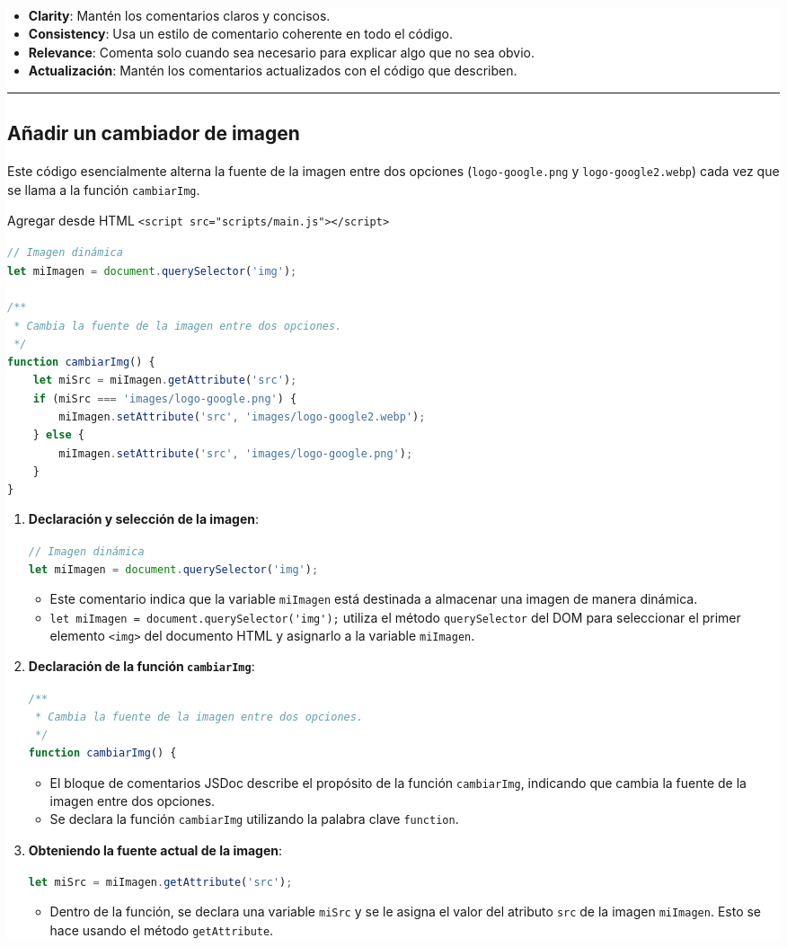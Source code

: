 - **Clarity**: Mantén los comentarios claros y concisos.
- **Consistency**: Usa un estilo de comentario coherente en todo el código.
- **Relevance**: Comenta solo cuando sea necesario para explicar algo que no sea obvio.
- **Actualización**: Mantén los comentarios actualizados con el código que describen.

---
## Añadir un cambiador de imagen
Este código esencialmente alterna la fuente de la imagen entre dos opciones (`logo-google.png` y `logo-google2.webp`) cada vez que se llama a la función `cambiarImg`.

Agregar desde HTML `<script src="scripts/main.js"></script>`

```javascript
// Imagen dinámica
let miImagen = document.querySelector('img');

/**
 * Cambia la fuente de la imagen entre dos opciones.
 */
function cambiarImg() {
    let miSrc = miImagen.getAttribute('src');
    if (miSrc === 'images/logo-google.png') {
        miImagen.setAttribute('src', 'images/logo-google2.webp');
    } else {
        miImagen.setAttribute('src', 'images/logo-google.png');
    }
}
```

1. **Declaración y selección de la imagen**:
    ```javascript
    // Imagen dinámica
    let miImagen = document.querySelector('img');
    ```
    - Este comentario indica que la variable `miImagen` está destinada a almacenar una imagen de manera dinámica.
    - `let miImagen = document.querySelector('img');` utiliza el método `querySelector` del DOM para seleccionar el primer elemento `<img>` del documento HTML y asignarlo a la variable `miImagen`.

2. **Declaración de la función `cambiarImg`**:
    ```javascript
    /**
     * Cambia la fuente de la imagen entre dos opciones.
     */
    function cambiarImg() {
    ```
    - El bloque de comentarios JSDoc describe el propósito de la función `cambiarImg`, indicando que cambia la fuente de la imagen entre dos opciones.
    - Se declara la función `cambiarImg` utilizando la palabra clave `function`.

3. **Obteniendo la fuente actual de la imagen**:
    ```javascript
    let miSrc = miImagen.getAttribute('src');
    ```
    - Dentro de la función, se declara una variable `miSrc` y se le asigna el valor del atributo `src` de la imagen `miImagen`. Esto se hace usando el método `getAttribute`.
